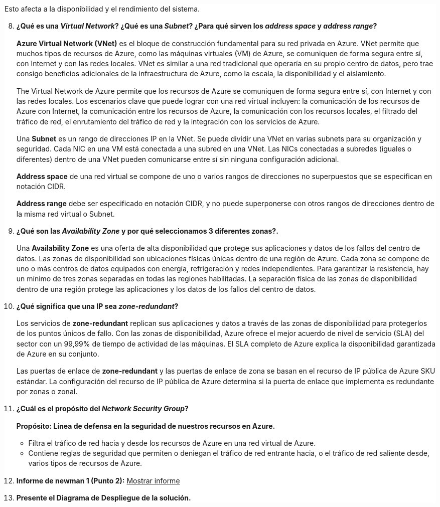    Esto afecta a la disponibilidad y el rendimiento del sistema.

8. **¿Qué es una _Virtual Network_? ¿Qué es una _Subnet_? ¿Para qué sirven los _address space_ y _address range_?**

   **Azure Virtual Network (VNet)** es el bloque de construcción fundamental para su red privada en Azure. VNet permite que muchos tipos de recursos de Azure, como las máquinas virtuales (VM) de Azure, se comuniquen de forma segura entre sí, con Internet y con las redes locales. VNet es similar a una red tradicional que operaría en su propio centro de datos, pero trae consigo beneficios adicionales de la infraestructura de Azure, como la escala, la disponibilidad y el aislamiento.

   The Virtual Network de Azure permite que los recursos de Azure se comuniquen de forma segura entre sí, con Internet y con las redes locales. Los escenarios clave que puede lograr con una red virtual incluyen: la comunicación de los recursos de Azure con Internet, la comunicación entre los recursos de Azure, la comunicación con los recursos locales, el filtrado del tráfico de red, el enrutamiento del tráfico de red y la integración con los servicios de Azure.

   Una **Subnet** es un rango de direcciones IP en la VNet. Se puede dividir una VNet en varias subnets para su organización y seguridad. Cada NIC en una VM está conectada a una subred en una VNet. Las NICs conectadas a subredes (iguales o diferentes) dentro de una VNet pueden comunicarse entre sí sin ninguna configuración adicional.

   **Address space** de una red virtual se compone de uno o varios rangos de direcciones no superpuestos que se especifican en notación CIDR.
   
   **Address range** debe ser especificado en notación CIDR, y no puede superponerse con otros rangos de direcciones dentro de la misma red virtual o Subnet.

9. **¿Qué son las _Availability Zone_ y por qué seleccionamos 3 diferentes zonas?.**

   Una **Availability Zone** es una oferta de alta disponibilidad que protege sus aplicaciones y datos de los fallos del centro de datos. Las zonas de disponibilidad son ubicaciones físicas únicas dentro de una región de Azure. Cada zona se compone de uno o más centros de datos equipados con energía, refrigeración y redes independientes. Para garantizar la resistencia, hay un mínimo de tres zonas separadas en todas las regiones habilitadas. La separación física de las zonas de disponibilidad dentro de una región protege las aplicaciones y los datos de los fallos del centro de datos.

10. **¿Qué significa que una IP sea _zone-redundant_?**

      Los servicios de **zone-redundant** replican sus aplicaciones y datos a través de las zonas de disponibilidad para protegerlos de los puntos únicos de fallo. Con las zonas de disponibilidad, Azure ofrece el mejor acuerdo de nivel de servicio (SLA) del sector con un 99,99% de tiempo de actividad de las máquinas. El SLA completo de Azure explica la disponibilidad garantizada de Azure en su conjunto.

      Las puertas de enlace de **zone-redundant** y las puertas de enlace de zona se basan en el recurso de IP pública de Azure SKU estándar. La configuración del recurso de IP pública de Azure determina si la puerta de enlace que implementa es redundante por zonas o zonal.

11. **¿Cuál es el propósito del _Network Security Group_?**

      **Propósito: Línea de defensa en la seguridad de nuestros recursos en Azure.**

      - Filtra el tráfico de red hacia y desde los recursos de Azure en una red virtual de Azure.
      - Contiene reglas de seguridad que permiten o deniegan el tráfico de red entrante hacia, o el tráfico de red saliente desde, varios tipos de recursos de Azure.

12. **Informe de newman 1 (Punto 2):** [Mostrar informe](https://github.com/Angelica-Alfaro/ARSW_LAB08/blob/main/Informe.pdf)
13. **Presente el Diagrama de Despliegue de la solución.**
   <!DOCTYPE html>
   <html>
       <head></head>
       <body>